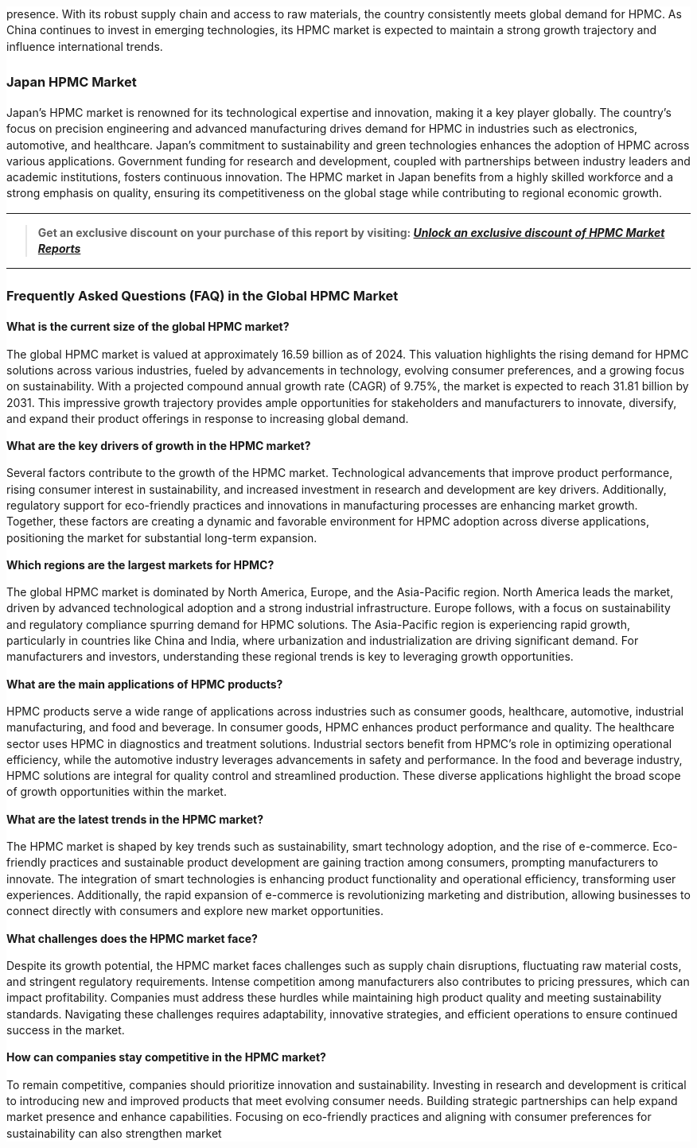 presence. With its robust supply chain and access to raw materials, the country consistently meets global demand for HPMC. As China continues to invest in emerging technologies, its HPMC market is expected to maintain a strong growth trajectory and influence international trends.</p><h3>Japan HPMC Market</h3><p>Japan&rsquo;s HPMC market is renowned for its technological expertise and innovation, making it a key player globally. The country&rsquo;s focus on precision engineering and advanced manufacturing drives demand for HPMC in industries such as electronics, automotive, and healthcare. Japan&rsquo;s commitment to sustainability and green technologies enhances the adoption of HPMC across various applications. Government funding for research and development, coupled with partnerships between industry leaders and academic institutions, fosters continuous innovation. The HPMC market in Japan benefits from a highly skilled workforce and a strong emphasis on quality, ensuring its competitiveness on the global stage while contributing to regional economic growth.</p><hr /><blockquote><p><strong>Get an exclusive discount on your purchase of this report by visiting: <em><a href="://marketresearchpulse.com/ask-for-discount/33256?utm_source=Github&amp;utm_medium=0116">Unlock an exclusive discount of HPMC Market Reports</a></em>&nbsp;</strong></p></blockquote><hr /><h3>Frequently Asked Questions (FAQ) in the Global HPMC Market</h3><p><strong>What is the current size of the global HPMC market?</strong></p><p>The global HPMC market is valued at approximately 16.59 billion as of 2024. This valuation highlights the rising demand for HPMC solutions across various industries, fueled by advancements in technology, evolving consumer preferences, and a growing focus on sustainability. With a projected compound annual growth rate (CAGR) of 9.75%, the market is expected to reach 31.81 billion by 2031. This impressive growth trajectory provides ample opportunities for stakeholders and manufacturers to innovate, diversify, and expand their product offerings in response to increasing global demand.</p><p><strong>What are the key drivers of growth in the HPMC market?</strong></p><p>Several factors contribute to the growth of the HPMC market. Technological advancements that improve product performance, rising consumer interest in sustainability, and increased investment in research and development are key drivers. Additionally, regulatory support for eco-friendly practices and innovations in manufacturing processes are enhancing market growth. Together, these factors are creating a dynamic and favorable environment for HPMC adoption across diverse applications, positioning the market for substantial long-term expansion.</p><p><strong>Which regions are the largest markets for HPMC?</strong></p><p>The global HPMC market is dominated by North America, Europe, and the Asia-Pacific region. North America leads the market, driven by advanced technological adoption and a strong industrial infrastructure. Europe follows, with a focus on sustainability and regulatory compliance spurring demand for HPMC solutions. The Asia-Pacific region is experiencing rapid growth, particularly in countries like China and India, where urbanization and industrialization are driving significant demand. For manufacturers and investors, understanding these regional trends is key to leveraging growth opportunities.</p><p><strong>What are the main applications of HPMC products?</strong></p><p>HPMC products serve a wide range of applications across industries such as consumer goods, healthcare, automotive, industrial manufacturing, and food and beverage. In consumer goods, HPMC enhances product performance and quality. The healthcare sector uses HPMC in diagnostics and treatment solutions. Industrial sectors benefit from HPMC&rsquo;s role in optimizing operational efficiency, while the automotive industry leverages advancements in safety and performance. In the food and beverage industry, HPMC solutions are integral for quality control and streamlined production. These diverse applications highlight the broad scope of growth opportunities within the market.</p><p><strong>What are the latest trends in the HPMC market?</strong></p><p>The HPMC market is shaped by key trends such as sustainability, smart technology adoption, and the rise of e-commerce. Eco-friendly practices and sustainable product development are gaining traction among consumers, prompting manufacturers to innovate. The integration of smart technologies is enhancing product functionality and operational efficiency, transforming user experiences. Additionally, the rapid expansion of e-commerce is revolutionizing marketing and distribution, allowing businesses to connect directly with consumers and explore new market opportunities.</p><p><strong>What challenges does the HPMC market face?</strong></p><p>Despite its growth potential, the HPMC market faces challenges such as supply chain disruptions, fluctuating raw material costs, and stringent regulatory requirements. Intense competition among manufacturers also contributes to pricing pressures, which can impact profitability. Companies must address these hurdles while maintaining high product quality and meeting sustainability standards. Navigating these challenges requires adaptability, innovative strategies, and efficient operations to ensure continued success in the market.</p><p><strong>How can companies stay competitive in the HPMC market?</strong></p><p>To remain competitive, companies should prioritize innovation and sustainability. Investing in research and development is critical to introducing new and improved products that meet evolving consumer needs. Building strategic partnerships can help expand market presence and enhance capabilities. Focusing on eco-friendly practices and aligning with consumer preferences for sustainability can also strengthen market